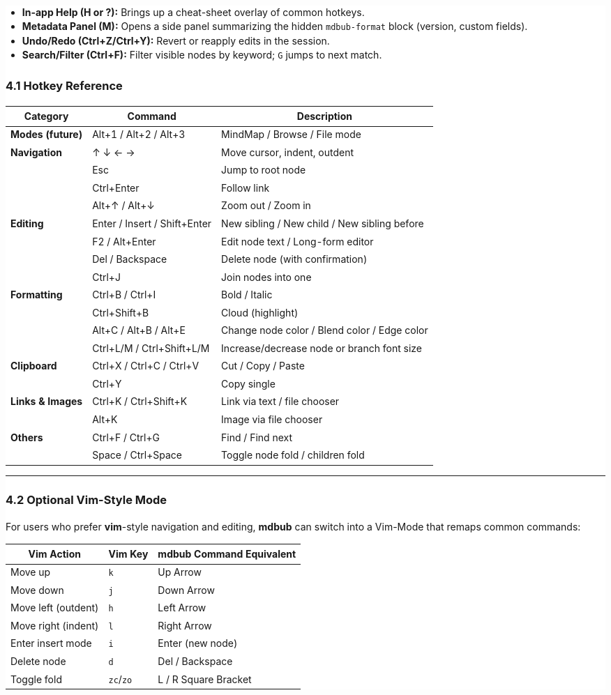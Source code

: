 * **In-app Help (H or ?):** Brings up a cheat-sheet overlay of common hotkeys.
* **Metadata Panel (M):** Opens a side panel summarizing the hidden `mdbub-format` block (version, custom fields).
* **Undo/Redo (Ctrl+Z/Ctrl+Y):** Revert or reapply edits in the session.
* **Search/Filter (Ctrl+F):** Filter visible nodes by keyword; `G` jumps to next match.

### 4.1 Hotkey Reference

| Category           | Command                      | Description                                  |
| ------------------ | ---------------------------- | -------------------------------------------- |
| **Modes (future)** | Alt+1 / Alt+2 / Alt+3        | MindMap / Browse / File mode                 |
| **Navigation**     | ↑ ↓ ← →                      | Move cursor, indent, outdent                 |
|                    | Esc                          | Jump to root node                            |
|                    | Ctrl+Enter                   | Follow link                                  |
|                    | Alt+↑ / Alt+↓                | Zoom out / Zoom in                           |
| **Editing**        | Enter / Insert / Shift+Enter | New sibling / New child / New sibling before |
|                    | F2 / Alt+Enter               | Edit node text / Long-form editor            |
|                    | Del / Backspace              | Delete node (with confirmation)              |
|                    | Ctrl+J                       | Join nodes into one                          |
| **Formatting**     | Ctrl+B / Ctrl+I              | Bold / Italic                                |
|                    | Ctrl+Shift+B                 | Cloud (highlight)                            |
|                    | Alt+C / Alt+B / Alt+E        | Change node color / Blend color / Edge color |
|                    | Ctrl+L/M / Ctrl+Shift+L/M    | Increase/decrease node or branch font size   |
| **Clipboard**      | Ctrl+X / Ctrl+C / Ctrl+V     | Cut / Copy / Paste                           |
|                    | Ctrl+Y                       | Copy single                                  |
| **Links & Images** | Ctrl+K / Ctrl+Shift+K        | Link via text / file chooser                 |
|                    | Alt+K                        | Image via file chooser                       |
| **Others**         | Ctrl+F / Ctrl+G              | Find / Find next                             |
|                    | Space / Ctrl+Space           | Toggle node fold / children fold             |

---

### 4.2 Optional Vim-Style Mode

For users who prefer **vim**-style navigation and editing, **mdbub** can switch into a Vim-Mode that remaps common commands:

| Vim Action          | Vim Key   | mdbub Command Equivalent |
| ------------------- | --------- | ------------------------ |
| Move up             | `k`       | Up Arrow                 |
| Move down           | `j`       | Down Arrow               |
| Move left (outdent) | `h`       | Left Arrow               |
| Move right (indent) | `l`       | Right Arrow              |
| Enter insert mode   | `i`       | Enter (new node)         |
| Delete node         | `d`       | Del / Backspace          |
| Toggle fold         | `zc`/`zo` | L / R Square Bracket     |